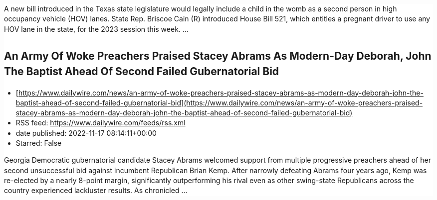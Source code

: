 A new bill introduced in the Texas state legislature would legally include a child in the womb as a second person in high occupancy vehicle (HOV) lanes. State Rep. Briscoe Cain (R) introduced House Bill 521, which entitles a pregnant driver to use any HOV lane in the state, for the 2023 session this week. ...

## An Army Of Woke Preachers Praised Stacey Abrams As Modern-Day Deborah, John The Baptist Ahead Of Second Failed Gubernatorial Bid
 - [https://www.dailywire.com/news/an-army-of-woke-preachers-praised-stacey-abrams-as-modern-day-deborah-john-the-baptist-ahead-of-second-failed-gubernatorial-bid](https://www.dailywire.com/news/an-army-of-woke-preachers-praised-stacey-abrams-as-modern-day-deborah-john-the-baptist-ahead-of-second-failed-gubernatorial-bid)
 - RSS feed: https://www.dailywire.com/feeds/rss.xml
 - date published: 2022-11-17 08:14:11+00:00
 - Starred: False

Georgia Democratic gubernatorial candidate Stacey Abrams welcomed support from multiple progressive preachers ahead of her second unsuccessful bid against incumbent Republican Brian Kemp. After narrowly defeating Abrams four years ago, Kemp was re-elected by a nearly 8-point margin, significantly outperforming his rival even as other swing-state Republicans across the country experienced lackluster results. As chronicled ...
